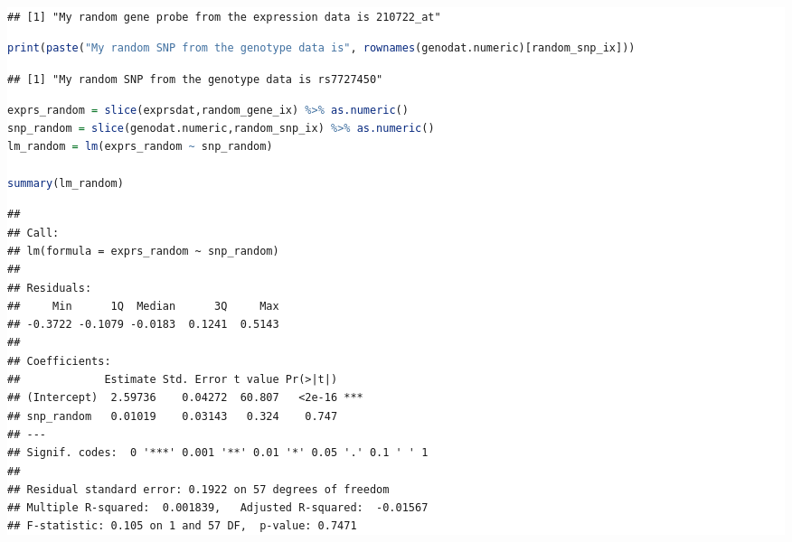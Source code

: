     ## [1] "My random gene probe from the expression data is 210722_at"

``` r
print(paste("My random SNP from the genotype data is", rownames(genodat.numeric)[random_snp_ix]))
```

    ## [1] "My random SNP from the genotype data is rs7727450"

``` r
exprs_random = slice(exprsdat,random_gene_ix) %>% as.numeric()
snp_random = slice(genodat.numeric,random_snp_ix) %>% as.numeric()
lm_random = lm(exprs_random ~ snp_random)

summary(lm_random)
```

    ## 
    ## Call:
    ## lm(formula = exprs_random ~ snp_random)
    ## 
    ## Residuals:
    ##     Min      1Q  Median      3Q     Max 
    ## -0.3722 -0.1079 -0.0183  0.1241  0.5143 
    ## 
    ## Coefficients:
    ##             Estimate Std. Error t value Pr(>|t|)    
    ## (Intercept)  2.59736    0.04272  60.807   <2e-16 ***
    ## snp_random   0.01019    0.03143   0.324    0.747    
    ## ---
    ## Signif. codes:  0 '***' 0.001 '**' 0.01 '*' 0.05 '.' 0.1 ' ' 1
    ## 
    ## Residual standard error: 0.1922 on 57 degrees of freedom
    ## Multiple R-squared:  0.001839,   Adjusted R-squared:  -0.01567 
    ## F-statistic: 0.105 on 1 and 57 DF,  p-value: 0.7471
